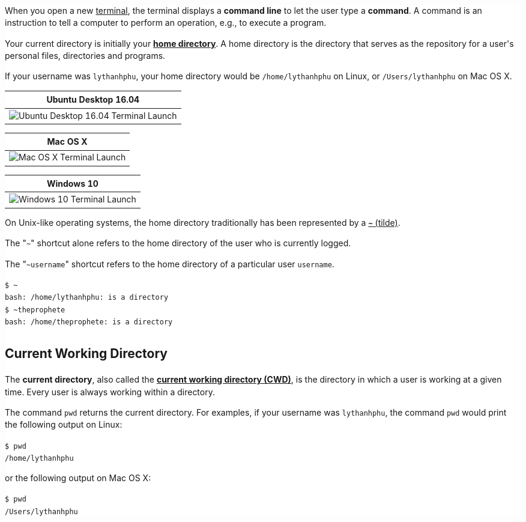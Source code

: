 When you open a new [terminal](https://en.wikipedia.org/wiki/Command-line_interface), the terminal displays a **command line** to let the user type a **command**. A command is an instruction to tell a computer to perform an operation, e.g., to execute a program.

Your current directory is initially your [**home directory**](https://en.wikipedia.org/wiki/Home_directory). A home directory is the directory that serves as the repository for a user's personal files, directories and programs.

If your username was `lythanhphu`, your home directory would be `/home/lythanhphu` on Linux, or `/Users/lythanhphu` on Mac OS X.

| Ubuntu Desktop 16.04                                                              |
| --------------------------------------------------------------------------------- |
| ![Ubuntu Desktop 16.04 Terminal Launch](terminal_ubuntu_desktop_16.04_launch.gif) |

| Mac OS X                                                 |
| -------------------------------------------------------- |
| ![Mac OS X Terminal Launch](terminal_mac_osx_launch.gif) |

| Windows 10                                                    |
| ------------------------------------------------------------- |
| ![Windows 10 Terminal Launch](terminal_windows_10_launch.gif) |

On Unix-like operating systems, the home directory traditionally has been represented by a [**`~`** (tilde)](https://www.gnu.org/software/bash/manual/html_node/Tilde-Expansion.html).

The "`~`" shortcut alone refers to the home directory of the user who is currently logged.

The "`~username`" shortcut refers to the home directory of a particular user `username`.

```bash
$ ~
bash: /home/lythanhphu: is a directory
$ ~theprophete
bash: /home/theprophete: is a directory
```

## Current Working Directory

The **current directory**, also called the [**current working directory (CWD)**](https://en.wikipedia.org/wiki/Working_directory), is the directory in which a user is working at a given time. Every user is always working within a directory.

The command `pwd` returns the current directory. For examples, if your username was `lythanhphu`, the command `pwd` would print the following output on Linux:

```bash
$ pwd
/home/lythanhphu
```

or the following output on Mac OS X:

```bash
$ pwd
/Users/lythanhphu
```
